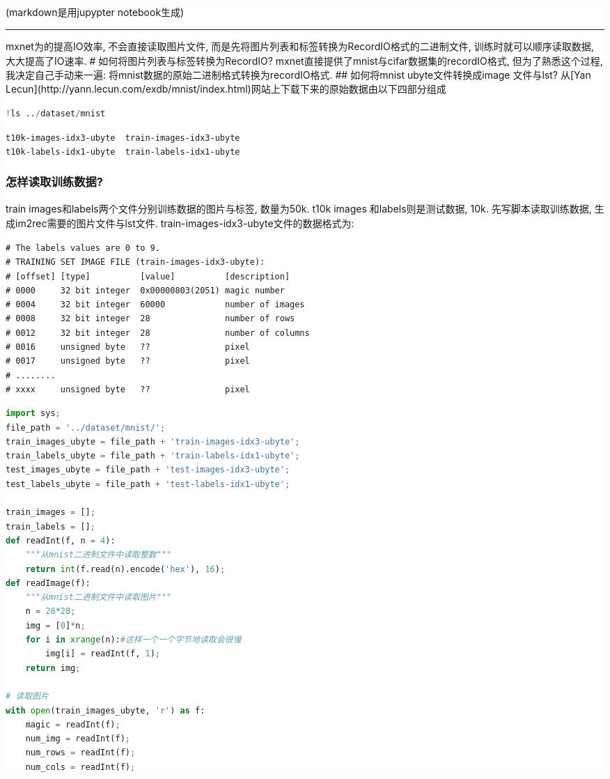 
(markdown是用jupypter notebook生成)
<hr>
mxnet为的提高IO效率, 不会直接读取图片文件, 而是先将图片列表和标签转换为RecordIO格式的二进制文件, 训练时就可以顺序读取数据, 大大提高了IO速率.
# 如何将图片列表与标签转换为RecordIO?
 mxnet直接提供了mnist与cifar数据集的recordIO格式, 但为了熟悉这个过程, 我决定自己手动来一遍: 将mnist数据的原始二进制格式转换为recordIO格式.
## 如何将mnist ubyte文件转换成image 文件与lst?
从[Yan Lecun](http://yann.lecun.com/exdb/mnist/index.html)网站上下载下来的原始数据由以下四部分组成


```python
!ls ../dataset/mnist
```

    t10k-images-idx3-ubyte	train-images-idx3-ubyte
    t10k-labels-idx1-ubyte	train-labels-idx1-ubyte


### 怎样读取训练数据?

train images和labels两个文件分别训练数据的图片与标签, 数量为50k.  t10k images 和labels则是测试数据, 10k.
先写脚本读取训练数据, 生成im2rec需要的图片文件与lst文件. train-images-idx3-ubyte文件的数据格式为:
```
# The labels values are 0 to 9.
# TRAINING SET IMAGE FILE (train-images-idx3-ubyte):
# [offset] [type]          [value]          [description]
# 0000     32 bit integer  0x00000803(2051) magic number
# 0004     32 bit integer  60000            number of images
# 0008     32 bit integer  28               number of rows
# 0012     32 bit integer  28               number of columns
# 0016     unsigned byte   ??               pixel
# 0017     unsigned byte   ??               pixel
# ........
# xxxx     unsigned byte   ??               pixel
```


```python
import sys;
file_path = '../dataset/mnist/';
train_images_ubyte = file_path + 'train-images-idx3-ubyte';
train_labels_ubyte = file_path + 'train-labels-idx1-ubyte';
test_images_ubyte = file_path + 'test-images-idx3-ubyte';
test_labels_ubyte = file_path + 'test-labels-idx1-ubyte';

train_images = [];
train_labels = [];
def readInt(f, n = 4):
    """从mnist二进制文件中读取整数"""
    return int(f.read(n).encode('hex'), 16);
def readImage(f):
    """从mnist二进制文件中读取图片"""
    n = 28*28;
    img = [0]*n;
    for i in xrange(n):#这样一个一个字节地读取会很慢
        img[i] = readInt(f, 1);
    return img;

# 读取图片
with open(train_images_ubyte, 'r') as f:
    magic = readInt(f);
    num_img = readInt(f);
    num_rows = readInt(f);
    num_cols = readInt(f);

```